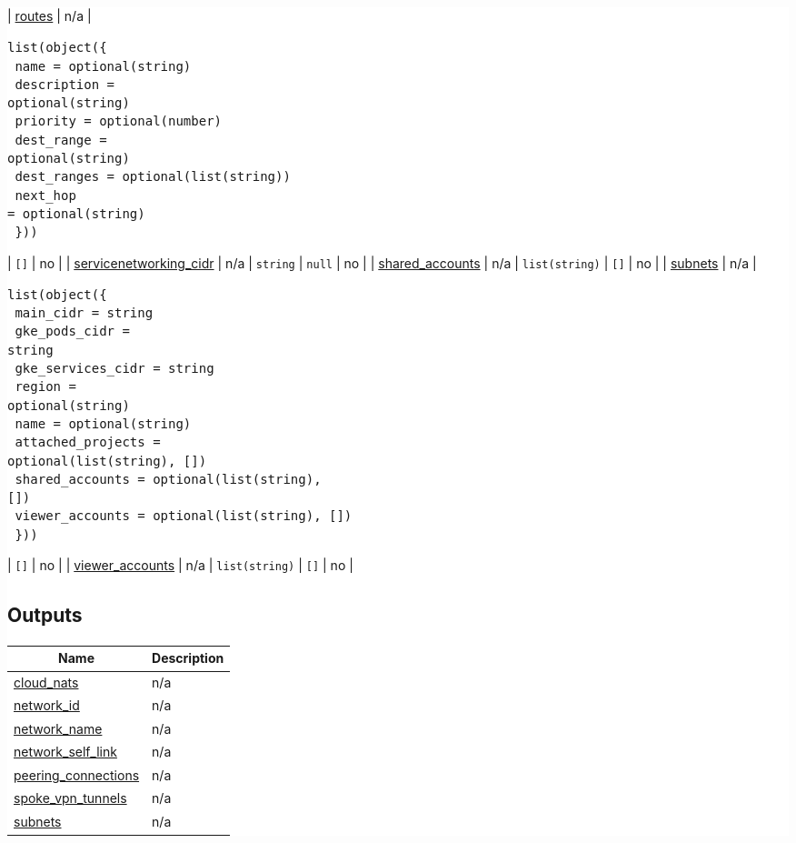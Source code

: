 | <a name="input_routes"></a> [routes](#input\_routes) | n/a | <pre>list(object({<br/>    name        = optional(string)<br/>    description = optional(string)<br/>    priority    = optional(number)<br/>    dest_range  = optional(string)<br/>    dest_ranges = optional(list(string))<br/>    next_hop    = optional(string)<br/>  }))</pre> | `[]` | no |
| <a name="input_servicenetworking_cidr"></a> [servicenetworking\_cidr](#input\_servicenetworking\_cidr) | n/a | `string` | `null` | no |
| <a name="input_shared_accounts"></a> [shared\_accounts](#input\_shared\_accounts) | n/a | `list(string)` | `[]` | no |
| <a name="input_subnets"></a> [subnets](#input\_subnets) | n/a | <pre>list(object({<br/>    main_cidr         = string<br/>    gke_pods_cidr     = string<br/>    gke_services_cidr = string<br/>    region            = optional(string)<br/>    name              = optional(string)<br/>    attached_projects = optional(list(string), [])<br/>    shared_accounts   = optional(list(string), [])<br/>    viewer_accounts   = optional(list(string), [])<br/>  }))</pre> | `[]` | no |
| <a name="input_viewer_accounts"></a> [viewer\_accounts](#input\_viewer\_accounts) | n/a | `list(string)` | `[]` | no |

## Outputs

| Name | Description |
|------|-------------|
| <a name="output_cloud_nats"></a> [cloud\_nats](#output\_cloud\_nats) | n/a |
| <a name="output_network_id"></a> [network\_id](#output\_network\_id) | n/a |
| <a name="output_network_name"></a> [network\_name](#output\_network\_name) | n/a |
| <a name="output_network_self_link"></a> [network\_self\_link](#output\_network\_self\_link) | n/a |
| <a name="output_peering_connections"></a> [peering\_connections](#output\_peering\_connections) | n/a |
| <a name="output_spoke_vpn_tunnels"></a> [spoke\_vpn\_tunnels](#output\_spoke\_vpn\_tunnels) | n/a |
| <a name="output_subnets"></a> [subnets](#output\_subnets) | n/a |
